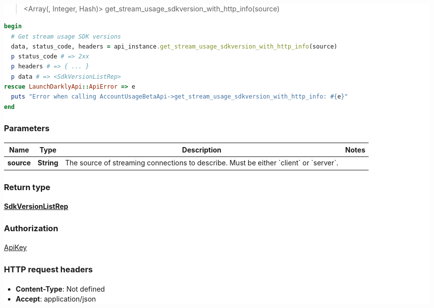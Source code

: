 > <Array(<SdkVersionListRep>, Integer, Hash)> get_stream_usage_sdkversion_with_http_info(source)

```ruby
begin
  # Get stream usage SDK versions
  data, status_code, headers = api_instance.get_stream_usage_sdkversion_with_http_info(source)
  p status_code # => 2xx
  p headers # => { ... }
  p data # => <SdkVersionListRep>
rescue LaunchDarklyApi::ApiError => e
  puts "Error when calling AccountUsageBetaApi->get_stream_usage_sdkversion_with_http_info: #{e}"
end
```

### Parameters

| Name | Type | Description | Notes |
| ---- | ---- | ----------- | ----- |
| **source** | **String** | The source of streaming connections to describe. Must be either &#x60;client&#x60; or &#x60;server&#x60;. |  |

### Return type

[**SdkVersionListRep**](SdkVersionListRep.md)

### Authorization

[ApiKey](../README.md#ApiKey)

### HTTP request headers

- **Content-Type**: Not defined
- **Accept**: application/json

